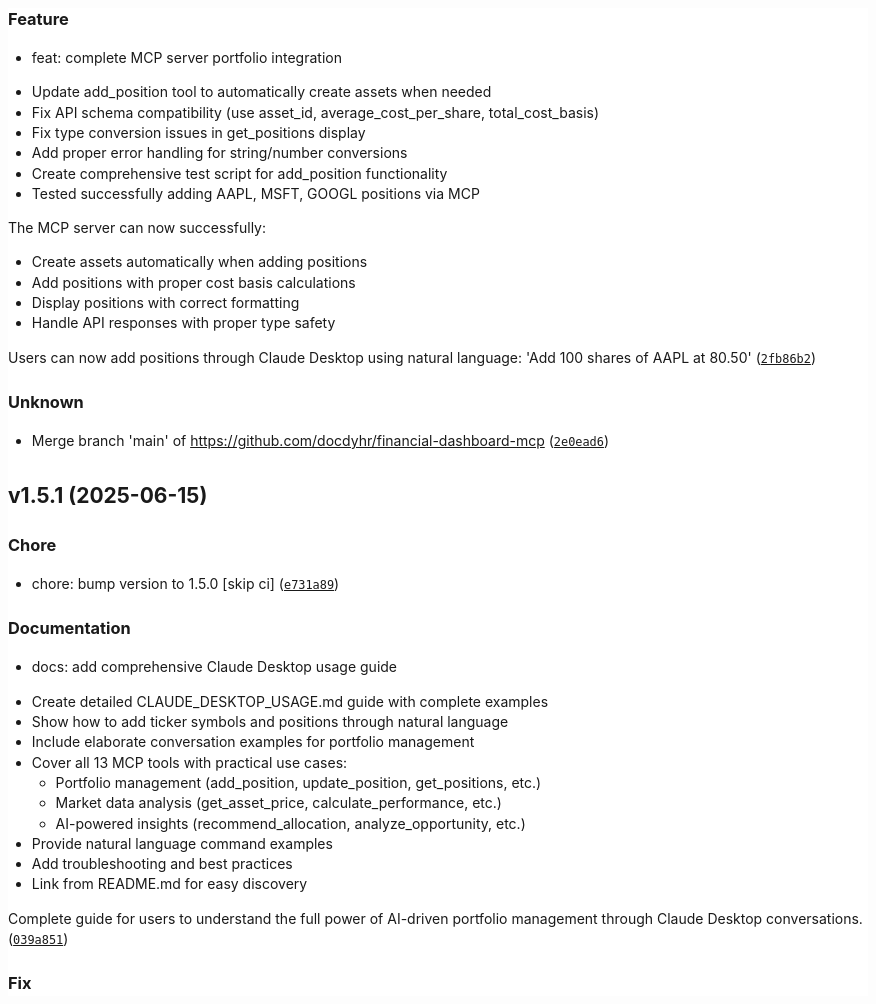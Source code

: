 ### Feature

* feat: complete MCP server portfolio integration

- Update add_position tool to automatically create assets when needed
- Fix API schema compatibility (use asset_id, average_cost_per_share, total_cost_basis)
- Fix type conversion issues in get_positions display
- Add proper error handling for string/number conversions
- Create comprehensive test script for add_position functionality
- Tested successfully adding AAPL, MSFT, GOOGL positions via MCP

The MCP server can now successfully:
- Create assets automatically when adding positions
- Add positions with proper cost basis calculations
- Display positions with correct formatting
- Handle API responses with proper type safety

Users can now add positions through Claude Desktop using natural language:
&#39;Add 100 shares of AAPL at 80.50&#39; ([`2fb86b2`](https://github.com/docdyhr/financial-dashboard-mcp/commit/2fb86b290bfa4f8bf5b82ed8c876b1718ffcbf73))

### Unknown

* Merge branch &#39;main&#39; of https://github.com/docdyhr/financial-dashboard-mcp ([`2e0ead6`](https://github.com/docdyhr/financial-dashboard-mcp/commit/2e0ead60507b48d4b7fdaf1c36d290a76e2bd3f4))


## v1.5.1 (2025-06-15)

### Chore

* chore: bump version to 1.5.0 [skip ci] ([`e731a89`](https://github.com/docdyhr/financial-dashboard-mcp/commit/e731a89744891410ac04eedf427f5b5764ced2e5))

### Documentation

* docs: add comprehensive Claude Desktop usage guide

- Create detailed CLAUDE_DESKTOP_USAGE.md guide with complete examples
- Show how to add ticker symbols and positions through natural language
- Include elaborate conversation examples for portfolio management
- Cover all 13 MCP tools with practical use cases:
  * Portfolio management (add_position, update_position, get_positions, etc.)
  * Market data analysis (get_asset_price, calculate_performance, etc.)
  * AI-powered insights (recommend_allocation, analyze_opportunity, etc.)
- Provide natural language command examples
- Add troubleshooting and best practices
- Link from README.md for easy discovery

Complete guide for users to understand the full power of AI-driven
portfolio management through Claude Desktop conversations. ([`039a851`](https://github.com/docdyhr/financial-dashboard-mcp/commit/039a851a1d03e443b71650836c2b39a1de3996d3))

### Fix
